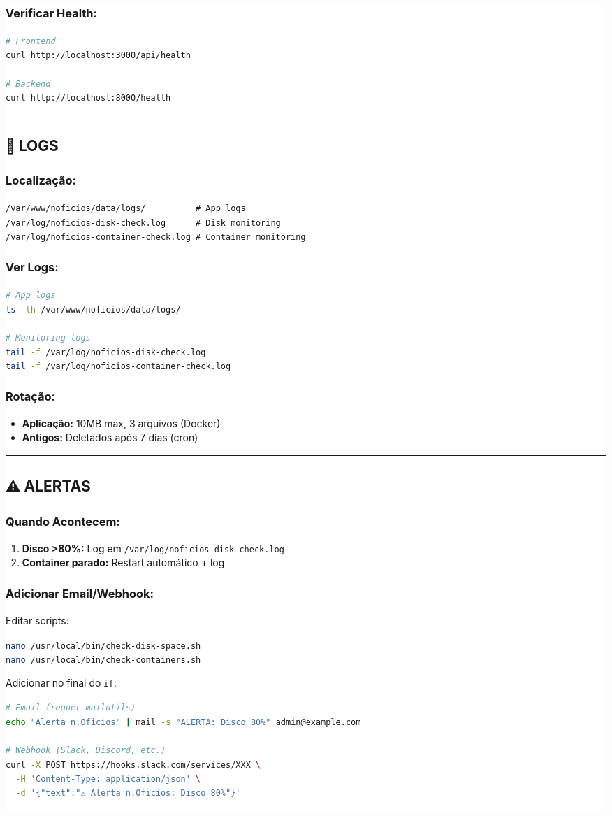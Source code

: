### **Verificar Health:**
```bash
# Frontend
curl http://localhost:3000/api/health

# Backend
curl http://localhost:8000/health
```

---

## 📝 LOGS

### **Localização:**
```
/var/www/noficios/data/logs/          # App logs
/var/log/noficios-disk-check.log      # Disk monitoring
/var/log/noficios-container-check.log # Container monitoring
```

### **Ver Logs:**
```bash
# App logs
ls -lh /var/www/noficios/data/logs/

# Monitoring logs
tail -f /var/log/noficios-disk-check.log
tail -f /var/log/noficios-container-check.log
```

### **Rotação:**
- **Aplicação:** 10MB max, 3 arquivos (Docker)
- **Antigos:** Deletados após 7 dias (cron)

---

## ⚠️ ALERTAS

### **Quando Acontecem:**
1. **Disco >80%:** Log em `/var/log/noficios-disk-check.log`
2. **Container parado:** Restart automático + log

### **Adicionar Email/Webhook:**
Editar scripts:
```bash
nano /usr/local/bin/check-disk-space.sh
nano /usr/local/bin/check-containers.sh
```

Adicionar no final do `if`:
```bash
# Email (requer mailutils)
echo "Alerta n.Oficios" | mail -s "ALERTA: Disco 80%" admin@example.com

# Webhook (Slack, Discord, etc.)
curl -X POST https://hooks.slack.com/services/XXX \
  -H 'Content-Type: application/json' \
  -d '{"text":"⚠️ Alerta n.Oficios: Disco 80%"}'
```

---